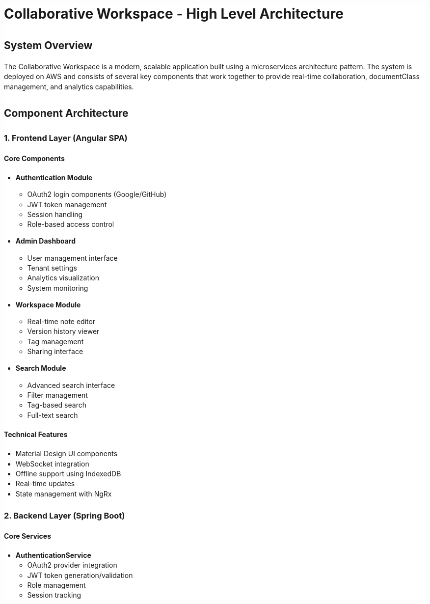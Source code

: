 # Collaborative Workspace - High Level Architecture

## System Overview

The Collaborative Workspace is a modern, scalable application built using a microservices architecture pattern. The system is deployed on AWS and consists of several key components that work together to provide real-time collaboration, documentClass management, and analytics capabilities.

## Component Architecture

### 1. Frontend Layer (Angular SPA)

#### Core Components
- **Authentication Module**
  - OAuth2 login components (Google/GitHub)
  - JWT token management
  - Session handling
  - Role-based access control

- **Admin Dashboard**
  - User management interface
  - Tenant settings
  - Analytics visualization
  - System monitoring

- **Workspace Module**
  - Real-time note editor
  - Version history viewer
  - Tag management
  - Sharing interface

- **Search Module**
  - Advanced search interface
  - Filter management
  - Tag-based search
  - Full-text search

#### Technical Features
- Material Design UI components
- WebSocket integration
- Offline support using IndexedDB
- Real-time updates
- State management with NgRx

### 2. Backend Layer (Spring Boot)

#### Core Services
- **AuthenticationService**
  - OAuth2 provider integration
  - JWT token generation/validation
  - Role management
  - Session tracking
